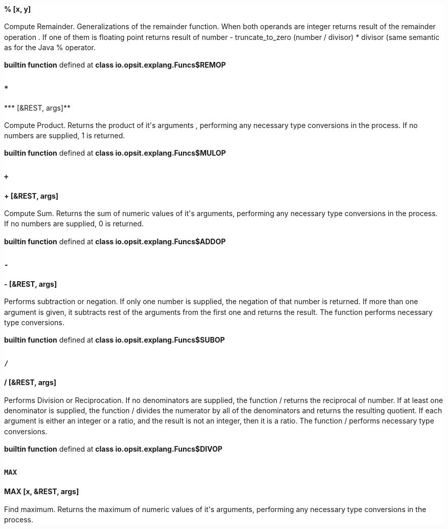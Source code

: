 **% [x, y]**

Compute Remainder. Generalizations of the remainder function. When both operands are integer returns result of the remainder operation . If one of them is floating point returns result of 
	 number - truncate_to_zero (number / divisor) * divisor (same semantic as for the Java % operator.


**builtin function** defined at  **class io.opsit.explang.Funcs$REMOP**

### `*`

*** [&REST, args]**

Compute Product. Returns the product of it's arguments , performing any necessary type conversions in the process. If no numbers are supplied, 1 is returned.


**builtin function** defined at  **class io.opsit.explang.Funcs$MULOP**

### `+`

**+ [&REST, args]**

Compute Sum. Returns the sum of numeric values of it's arguments, performing any necessary type conversions in the process. If no numbers are supplied, 0 is returned.


**builtin function** defined at  **class io.opsit.explang.Funcs$ADDOP**

### `-`

**- [&REST, args]**

Performs subtraction or negation. If only one number is supplied, the negation of that number is returned. If more than one argument is given, it subtracts rest of the arguments from the first one and returns the result. The function performs necessary type conversions.


**builtin function** defined at  **class io.opsit.explang.Funcs$SUBOP**

### `/`

**/ [&REST, args]**

Performs Division or Reciprocation. If no denominators are supplied, the function / returns the reciprocal of number. If at least one denominator is supplied, the function / divides the numerator by all of the denominators and returns the resulting quotient. If each argument is either an integer or a ratio, and the result is not an integer, then it is a ratio. The function / performs necessary type conversions. 


**builtin function** defined at  **class io.opsit.explang.Funcs$DIVOP**

### `MAX`

**MAX [x, &REST, args]**

Find maximum. Returns the maximum of numeric values of it's arguments, performing any necessary type conversions in the process. 
